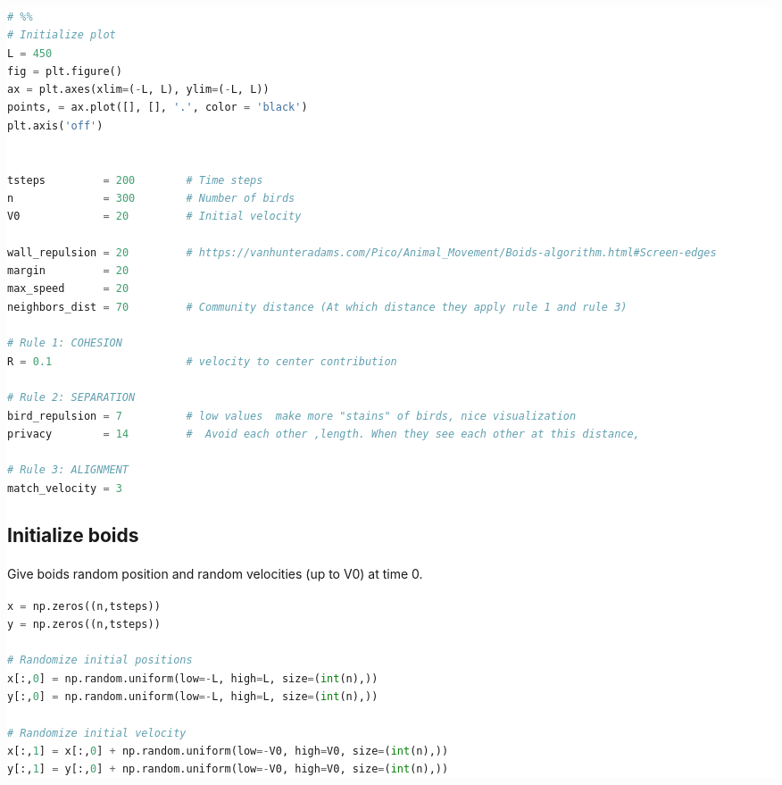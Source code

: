 
```python
# %% 
# Initialize plot
L = 450
fig = plt.figure()
ax = plt.axes(xlim=(-L, L), ylim=(-L, L))
points, = ax.plot([], [], '.', color = 'black')
plt.axis('off')


tsteps         = 200        # Time steps
n              = 300        # Number of birds
V0             = 20         # Initial velocity

wall_repulsion = 20         # https://vanhunteradams.com/Pico/Animal_Movement/Boids-algorithm.html#Screen-edges
margin         = 20
max_speed      = 20
neighbors_dist = 70         # Community distance (At which distance they apply rule 1 and rule 3)

# Rule 1: COHESION
R = 0.1                     # velocity to center contribution

# Rule 2: SEPARATION
bird_repulsion = 7          # low values  make more "stains" of birds, nice visualization
privacy        = 14         #  Avoid each other ,length. When they see each other at this distance, 

# Rule 3: ALIGNMENT
match_velocity = 3    


```    


## Initialize boids
Give boids random position and random velocities (up to V0) at time 0.


```python
x = np.zeros((n,tsteps))
y = np.zeros((n,tsteps))

# Randomize initial positions
x[:,0] = np.random.uniform(low=-L, high=L, size=(int(n),))
y[:,0] = np.random.uniform(low=-L, high=L, size=(int(n),))

# Randomize initial velocity
x[:,1] = x[:,0] + np.random.uniform(low=-V0, high=V0, size=(int(n),))
y[:,1] = y[:,0] + np.random.uniform(low=-V0, high=V0, size=(int(n),))
```
